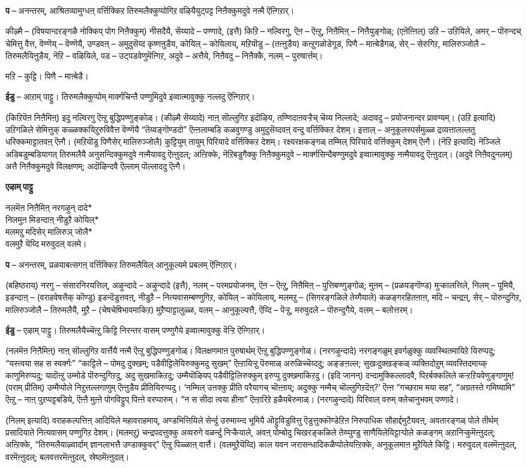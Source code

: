 **प** – अनन्तरम्, आश्रितव्यामुग्धऩ् वर्त्तिक्किऱ तिरुमलैक्कुप्पोगिऱ वऴियैयुट्पट्ट निऩैक्कुमदुवे नऩ्मै ऎऩ्गिऱार्।

कीऴ्मै – (विषयान्दरङ्गळै नोक्किप् पोग निऩैक्कुम्) नीसदैयै, सॆय्यादे – पण्णादे, (इत्तै) किऱि – नल्विरगु, ऎऩ – ऎऩ्ऱु, निऩैमिऩ् – निऩैयुङ्गोळ्; (एऩॆऩ्ऩिल्) उऱि – उऱियिले, अमर् – पॊरुन्दच् चेमित्तु वैत्त, वॆण्णॆय् – वॆण्णॆयै, उण्डवऩ् – अमुदुसॆय्द कृष्णऩुडैय, कोयिल् – कोयिलाय्, मऱियॊडु – (तऩ्ऩुडैय) कऩ्ऱुगळोडेगूड, पिणै – माऩ्बेडैगळ्, सेर् – सेरुगिऱ, मालिरुञ्जोलै – तिरुमलैयिऩुडैय, नॆऱि – वऴियिले, पड – उट्पडवेणुमॆऩ्गिऱ, अदुवे – अत्तैये, निऩैवदु – निऩैक्कै, नलम् – पुरुषार्त्तम्।

मऱि – कुट्टि। पिणै – माऩ्बेडै।

**ईडु** – आऱाम् पाट्टु। तिरुमलैक्कुप्पोम् मार्क्गचिन्तै पण्णुमिदुवे इव्वात्मावुक्कु नल्लदु ऎऩ्गिऱार्।

(किऱियॆऩ निऩैमिऩ्) इदु नल्विरगु ऎऩ्ऱु बुद्धिपण्णुङ्कोळ्। (कीऴ्मै सॆय्यादे) नाऩ् सॊल्लुगिऱ इदॊऴिय, तण्णिदाऩवऱ्ऱैच् चॆय्य निल्लादे; अदावदु – प्रयोजनान्दर प्रावण्यम्। (उऱि इत्यादि) उऱिगळिले सेमित्तुक् कळ्ळक्कयिऱुरुविवैत्त वॆण्णॆयै “तॆय्वङ्गॊण्डदो” ऎऩ्ऩलाम्बडि कळवुगण्डु अमुदुसॆय्दवऩ् वन्दु वर्त्तिक्किऱ देशम्। इत्ताल् – अनुकूलस्पर्समुळ्ळ द्रव्यत्तालल्लतु धरिक्कमाट्टातवऩ् ऎऩ्गै। (मऱियॊडु पिणैसेर् मालिरुञ्जोलै) कुट्टियुम् तायुम् पिरियादे वर्त्तिक्किऱ देशम्।
रक्ष्यरक्षकङ्गळ् तम्मिल् पिरियादे वर्त्तिक्कुम् देशम् ऎऩ्गै। (नॆऱि इत्यादि) नॆञ्जिले अडिबडुम्बडियागत् तिरुमलैयै अनुसन्दिक्कुमदुवे नऩ्मैयावदु ऎऩ्ऩुदल्; अऩ्ऱिक्के, नॆऱिबडुगैक्कु निऩैक्कुमदुवे – मार्क्गसिन्दैबण्णुमदुवे इव्वात्मावुक्कु नऩ्मैयावदु ऎऩ्ऩुदल्। (अदुवे निऩैवदुनलम्) अत्तै निऩैक्कुमदुवे विलक्षणम्; अदॊऴिन्दवै ऎल्लाम् पॊल्लाददु ऎऩ्गै।

**एऴाम् पाट्टु**

नलमॆऩ निऩैमिऩ् नरगऴुन् दादे\*  
निलमुऩ मिडन्दाऩ् नीडुऱै कोयिल्\*  
मलमऱु मदिसेर् मालिरुञ् जोलै\*  
वलमुऱै यॆय्दि मरुवुदल् वलमे।

**प** – अनन्तरम्, प्रळयाबत्सगऩ् वर्त्तिक्किऱ तिरुमलैयिल् आनुकूल्यमे प्रबलम् ऎऩ्गिऱार्।

(बहिष्ठराय्) नरगु – संसारनिरयत्तिल्, अऴुन्दादे – अऴुन्दादे (इत्तै), नलम् – परमप्रयोजनम्, ऎऩ – ऎऩ्ऱु, निऩैमिऩ् – पुत्तिबण्णुङ्गोळ्; मुऩम् – (प्रळयङ्गॊण्ड) मुऱ्कालत्तिले, निलम् – पूमियै, इडन्दाऩ् – (वराहवेषत्तैक् कॊण्डु) इडन्दॆडुत्तवऩ्, नीडुऱै – नित्यवासम्बण्णुगिऱ, कोयिल् – कोयिलाय्, मलमऱु – (सिगरङ्गळिले तेय्गैयाले) कळङ्गरहितऩाऩ, मदि – चन्द्रऩ्, सेर् – पॊरुन्दुगिऱ, मालिरुञ्जोलै – तिरुमलैयै, मुऱै – (चेषचेषिभावमाकिऱ) मुऱैप्पाट्टालुळ्ळ, वलम् – आनुकूल्यत्तै, ऎय्दि – पॆऱ्ऱु, मरुवुदले – पॊरुन्दुगैये, वलम् – बलोत्तरम्।

**ईडु** – एऴाम् पाट्टु। तिरुमलैयैच्चॆऩ्ऱु किट्टि निरन्तर वासम् पण्णुगैये इव्वात्मावुक्कु वॆऱ्ऱि ऎऩ्गिऱार्।

(नलमॆऩ निऩैमिऩ्) नाऩ् सॊल्लुगिऱ वार्त्तैयै नऩ्मै ऎऩ्ऱु बुद्धिपण्णुङ्गोळ्। विलक्षणमाऩ पुरुषार्थम् ऎऩ्ऱु बुद्धिपण्णुङ्गोळ्। (नरगऴुन्दादे) नरगङ्गळुम् इवर्गळुक्कु व्यवस्थितमायिऱे यिरुप्पदु; “यस्त्वया सह स स्वर्क्गः” “काट्टिले – पोमदु दुक्खम्; पडैवीट्टिलेयिरुक्कुमदु सुखम्” ऎऩ्ऱायिऱ्ऱु पॆरुमाळ् अरुळिच्चॆय्ददु; अङ्ङऩल्ल; सुखःदुक्खङ्कळ् व्यक्तिदोऱुम् व्यवस्तिदमाय्क् काणुमिरुप्पदु; यादॊऩ्ऱु उम्मोडे पॊरुन्दुगिऱदु, अदु सुखमाकिऱदु; उम्मैयॊऴियप् पडैवीट्टिलिरुक्कुम् इरुप्पु दुक्खमाकिऱदु। (इदि जानन्) दन्दामुक्किल्लादवै, पिऱर्बक्कलिले कऱ्ऱऱियवेणुङ्गाणुम्! (पराम् प्रीतिम्) उम्मैप्पोले निऱुत्तल्लगाणुम् ऎऩ्ऩुडैय प्रीतियिरुप्पदु। ‘नम्मिल् उऩक्कु प्रीति परैयागच् चॊऩ्ऩाय्; अदुक्कु नम्मैच् चॊल्लुगिऱदॆऩ्?’ ऎऩ्ऩ “गच्छराम मया सह”, “अग्रतस्ते गमिष्यामि” ऎऩ्ऱु – नाऩ् पुऱप्पट्टबडिये, ऎऩ्ऩै मुऩ्ऩे पोगविट्टुप् पिऩ्ऩे वरप्पारुम्। “न स सीदा त्वया हीना” ऎऩ्ऱारिऱे इळैयबॆरुमाळ्। (नरगऴुन्दादे) पिरिवाल् वरुम् क्लेचानुभवम् पण्णादे।

(निलम् इत्यादि) वराहकल्पत्तिऩ् आदियिले महावराहमाय्, अण्डभित्तियिले सेर्न्दु उरुमाय्न्द भूमियै ऒट्टुविडुवित्तु ऎडुत्तुक्कॊण्डेऱिऩ निरुपाधिक सौहार्द्दमुटैयवऩ्, अवतारङ्गळ् पोले तीर्थम् प्रसादियाते नित्यवासम् पण्णुगिऱ देशम्। (मलमऱु) चन्द्रपदत्तुक्कु अव्वरुगे वळर्न्दु निऱ्कैयाले, अवऩ् पोम्बोदु चिखरङ्कळिले तेय्प्पुण्डु साणैयिलेयिट्टाऱ्पोले कळङ्गम् अऱानिऱ्कुमॆऩ्ऩुदल्; अऩ्ऱिक्के, “तिरुमलैयाऴ्वार्दाम् ज्ञानलाभत्तै उण्डाक्कुवर्” ऎऩ्ऱु पिळ्ळाऩ् वार्त्तै। (वलमुऱैयॆय्दि) काल यवन जरासन्धादिकळैप्पोलेयऩ्ऱिक्के, अनुकूलमाऩ मुऱैयिले किट्टि। मरुवुदल् वलमॆऩ्ऩुदल्, वरमॆऩ्ऩुदल्; बलवत्तरमॆऩ्ऩुदल्, स्रेष्ठमॆऩ्ऩुदल्।
